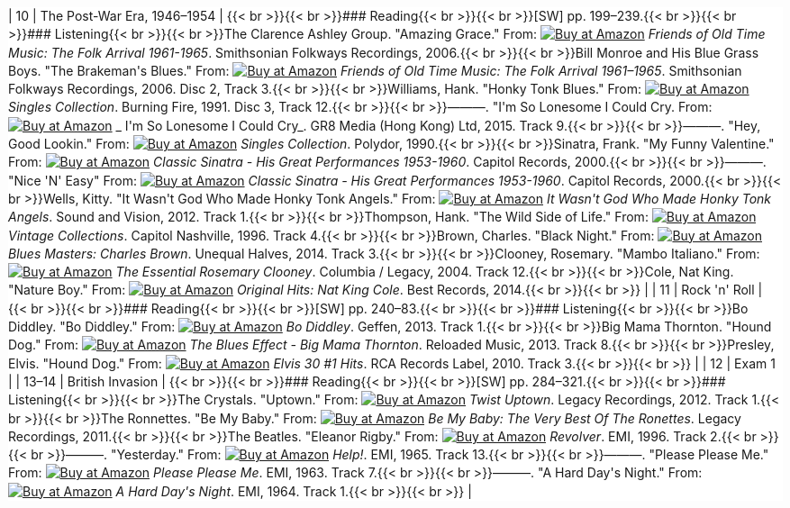 | 10 | The Post-War Era, 1946–1954 | {{< br >}}{{< br >}}### Reading{{< br >}}{{< br >}}\[SW\] pp. 199–239.{{< br >}}{{< br >}}### Listening{{< br >}}{{< br >}}The Clarence Ashley Group. "Amazing Grace." From: [![Buy at Amazon](/images/a_logo_17.gif)](http://www.amazon.com/exec/obidos/ASIN/B000V8ADEE/ref=nosim/mitopencourse-20) _Friends of Old Time Music: The Folk Arrival 1961-1965_. Smithsonian Folkways Recordings, 2006.{{< br >}}{{< br >}}Bill Monroe and His Blue Grass Boys. "The Brakeman's Blues." From: [![Buy at Amazon](/images/a_logo_17.gif)](http://www.amazon.com/dp/B000V8AB3C/ref=nosim/mitopencourse-20) _Friends of Old Time Music: The Folk Arrival 1961–1965_. Smithsonian Folkways Recordings, 2006. Disc 2, Track 3.{{< br >}}{{< br >}}Williams, Hank. "Honky Tonk Blues." From: [![Buy at Amazon](/images/a_logo_17.gif)](http://www.amazon.com/Original-Singles-Collection-Plus/dp/B000001FZA/ref=sr_1_1?ie=UTF8&qid=1450763179&sr=8-1&keywords=Singles+Collection+by+Williams%2C+Hank) _Singles Collection_. Burning Fire, 1991. Disc 3, Track 12.{{< br >}}{{< br >}}———. "I'm So Lonesome I Could Cry. From: [![Buy at Amazon](/images/a_logo_17.gif)](http://www.amazon.com/dp/B00TV93IQY/ref=nosim/mitopencourse-20) _ I'm So Lonesome I Could Cry_. GR8 Media (Hong Kong) Ltd, 2015. Track 9.{{< br >}}{{< br >}}———. "Hey, Good Lookin." From: [![Buy at Amazon](/images/a_logo_17.gif)](http://www.amazon.com/exec/obidos/ASIN/B000WSWIKA/ref=nosim/mitopencourse-20) _Singles Collection_. Polydor, 1990.{{< br >}}{{< br >}}Sinatra, Frank. "My Funny Valentine." From: [![Buy at Amazon](/images/a_logo_17.gif)](http://www.amazon.com/exec/obidos/ASIN/B000TDSR3K/ref=nosim/mitopencourse-20) _Classic Sinatra - His Great Performances 1953-1960_. Capitol Records, 2000.{{< br >}}{{< br >}}———. "Nice 'N' Easy" From: [![Buy at Amazon](/images/a_logo_17.gif)](http://www.amazon.com/exec/obidos/ASIN/B000TDWPKQ/ref=nosim/mitopencourse-20) _Classic Sinatra - His Great Performances 1953-1960_. Capitol Records, 2000.{{< br >}}{{< br >}}Wells, Kitty. "It Wasn't God Who Made Honky Tonk Angels." From: [![Buy at Amazon](/images/a_logo_17.gif)](http://www.amazon.com/dp/B0080T7G0U/ref=nosim/mitopencourse-20) _It Wasn't God Who Made Honky Tonk Angels_. Sound and Vision, 2012. Track 1.{{< br >}}{{< br >}}Thompson, Hank. "The Wild Side of Life." From: [![Buy at Amazon](/images/a_logo_17.gif)](http://www.amazon.com/dp/B000TE3FZO/ref=nosim/mitopencourse-20) _Vintage Collections_. Capitol Nashville, 1996. Track 4.{{< br >}}{{< br >}}Brown, Charles. "Black Night." From: [![Buy at Amazon](/images/a_logo_17.gif)](http://www.amazon.com/dp/B00L78EBE0/ref=nosim/mitopencourse-20) _Blues Masters: Charles Brown_. Unequal Halves, 2014. Track 3.{{< br >}}{{< br >}}Clooney, Rosemary. "Mambo Italiano." From: [![Buy at Amazon](/images/a_logo_17.gif)](http://www.amazon.com/dp/B00137YXAC/ref=nosim/mitopencourse-20) _The Essential Rosemary Clooney_. Columbia / Legacy, 2004. Track 12.{{< br >}}{{< br >}}Cole, Nat King. "Nature Boy." From: [![Buy at Amazon](/images/a_logo_17.gif)](http://www.amazon.com/exec/obidos/ASIN/B00MV08T5K/ref=nosim/mitopencourse-20) _Original Hits:_ _Nat King Cole_. Best Records, 2014.{{< br >}}{{< br >}} |
| 11 | Rock 'n' Roll | {{< br >}}{{< br >}}### Reading{{< br >}}{{< br >}}\[SW\] pp. 240–83.{{< br >}}{{< br >}}### Listening{{< br >}}{{< br >}}Bo Diddley. "Bo Diddley." From: [![Buy at Amazon](/images/a_logo_17.gif)](http://www.amazon.com/dp/B00DOF6AWA/ref=nosim/mitopencourse-20) _Bo Diddley_. Geffen, 2013. Track 1.{{< br >}}{{< br >}}Big Mama Thornton. "Hound Dog." From: [![Buy at Amazon](/images/a_logo_17.gif)](http://www.amazon.com/dp/B00HSXI5EA/ref=nosim/mitopencourse-20) _The Blues Effect - Big Mama Thornton_. Reloaded Music, 2013. Track 8.{{< br >}}{{< br >}}Presley, Elvis. "Hound Dog." From: [![Buy at Amazon](/images/a_logo_17.gif)](http://www.amazon.com/dp/B0040GSOMG/ref=nosim/mitopencourse-20) _Elvis 30 #1 Hits_. RCA Records Label, 2010. Track 3.{{< br >}}{{< br >}} |
| 12 | Exam 1 |
| 13–14 | British Invasion | {{< br >}}{{< br >}}### Reading{{< br >}}{{< br >}}\[SW\] pp. 284–321.{{< br >}}{{< br >}}### Listening{{< br >}}{{< br >}}The Crystals. "Uptown." From: [![Buy at Amazon](/images/a_logo_17.gif)](http://www.amazon.com/dp/B007TDBJ42/ref=nosim/mitopencourse-20) _Twist Uptown_. Legacy Recordings, 2012. Track 1.{{< br >}}{{< br >}}The Ronnettes. "Be My Baby." From: [![Buy at Amazon](/images/a_logo_17.gif)](http://www.amazon.com/exec/obidos/ASIN/B004NYQDX2/ref=nosim/mitopencourse-20) _Be My Baby: The Very Best Of The Ronettes_. Legacy Recordings, 2011.{{< br >}}{{< br >}}The Beatles. "Eleanor Rigby." From: [![Buy at Amazon](/images/a_logo_17.gif)](http://www.amazon.com/exec/obidos/ASIN/B0025KVLTC/ref=nosim/mitopencourse-20) _Revolver_. EMI, 1996. Track 2.{{< br >}}{{< br >}}———. "Yesterday." From: [![Buy at Amazon](/images/a_logo_17.gif)](http://www.amazon.com/exec/obidos/ASIN/B0025KVLSS/ref=nosim/mitopencourse-20) _Help!_. EMI, 1965. Track 13.{{< br >}}{{< br >}}———. "Please Please Me." From: [![Buy at Amazon](/images/a_logo_17.gif)](http://www.amazon.com/exec/obidos/ASIN/B0025KVLRO/ref=nosim/mitopencourse-20) _Please Please Me_. EMI, 1963. Track 7.{{< br >}}{{< br >}}———. "A Hard Day's Night." From: [![Buy at Amazon](/images/a_logo_17.gif)](http://www.amazon.com/exec/obidos/ASIN/B0025KVLS8/ref=nosim/mitopencourse-20) _A Hard Day's Night_. EMI, 1964. Track 1.{{< br >}}{{< br >}} |